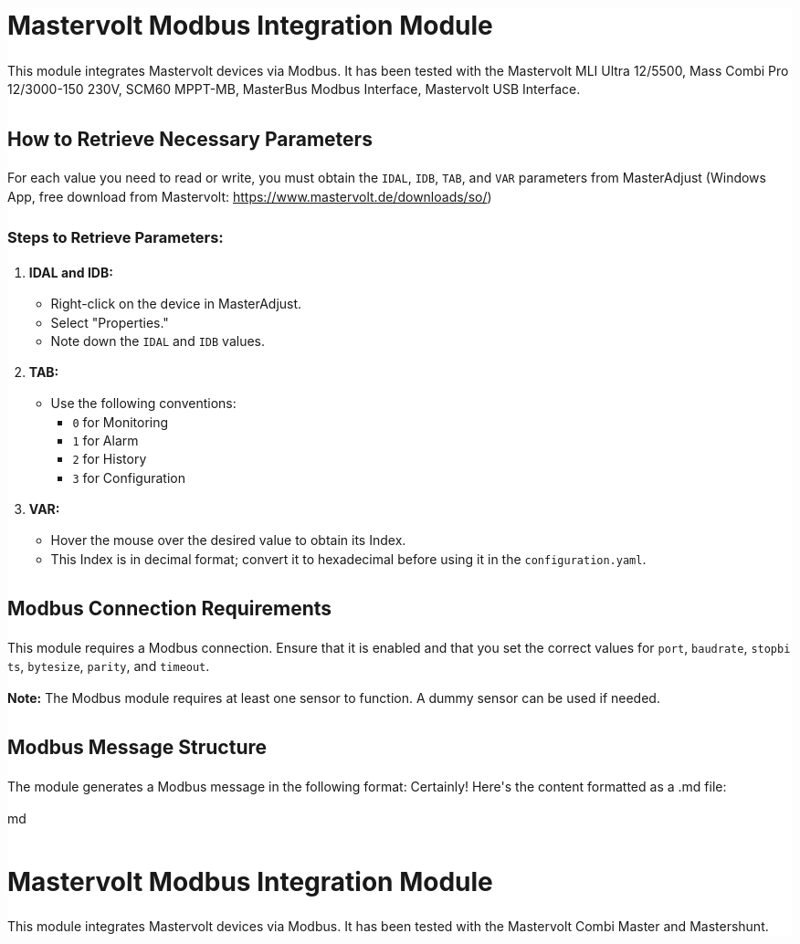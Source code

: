 # Mastervolt Modbus Integration Module

This module integrates Mastervolt devices via Modbus. It has been tested with the Mastervolt MLI Ultra 12/5500, Mass Combi Pro 12/3000-150 230V, SCM60 MPPT-MB, MasterBus Modbus Interface, Mastervolt USB Interface. 

## How to Retrieve Necessary Parameters

For each value you need to read or write, you must obtain the `IDAL`, `IDB`, `TAB`, and `VAR` parameters from MasterAdjust (Windows App, free download from Mastervolt: https://www.mastervolt.de/downloads/so/)

### Steps to Retrieve Parameters:

1. **IDAL and IDB:**
   - Right-click on the device in MasterAdjust.
   - Select "Properties."
   - Note down the `IDAL` and `IDB` values.
   
2. **TAB:**
   - Use the following conventions:
     - `0` for Monitoring
     - `1` for Alarm
     - `2` for History
     - `3` for Configuration
   
3. **VAR:**
   - Hover the mouse over the desired value to obtain its Index.
   - This Index is in decimal format; convert it to hexadecimal before using it in the `configuration.yaml`.

## Modbus Connection Requirements

This module requires a Modbus connection. Ensure that it is enabled and that you set the correct values for `port`, `baudrate`, `stopbits`, `bytesize`, `parity`, and `timeout`.

**Note:** The Modbus module requires at least one sensor to function. A dummy sensor can be used if needed.

## Modbus Message Structure

The module generates a Modbus message in the following format:
Certainly! Here's the content formatted as a .md file:

md

# Mastervolt Modbus Integration Module

This module integrates Mastervolt devices via Modbus. It has been tested with the Mastervolt Combi Master and Mastershunt.
